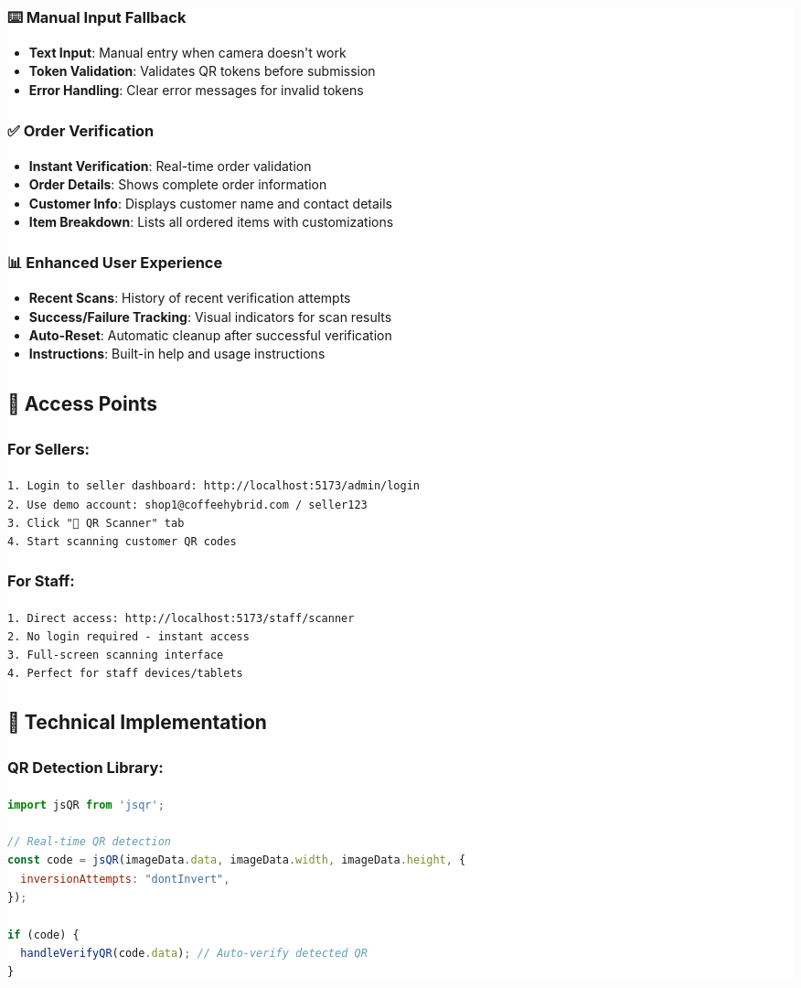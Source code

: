 ### **⌨️ Manual Input Fallback**
- **Text Input**: Manual entry when camera doesn't work
- **Token Validation**: Validates QR tokens before submission
- **Error Handling**: Clear error messages for invalid tokens

### **✅ Order Verification**
- **Instant Verification**: Real-time order validation
- **Order Details**: Shows complete order information
- **Customer Info**: Displays customer name and contact details
- **Item Breakdown**: Lists all ordered items with customizations

### **📊 Enhanced User Experience**
- **Recent Scans**: History of recent verification attempts
- **Success/Failure Tracking**: Visual indicators for scan results
- **Auto-Reset**: Automatic cleanup after successful verification
- **Instructions**: Built-in help and usage instructions

## 🎯 **Access Points**

### **For Sellers:**
```
1. Login to seller dashboard: http://localhost:5173/admin/login
2. Use demo account: shop1@coffeehybrid.com / seller123
3. Click "📱 QR Scanner" tab
4. Start scanning customer QR codes
```

### **For Staff:**
```
1. Direct access: http://localhost:5173/staff/scanner
2. No login required - instant access
3. Full-screen scanning interface
4. Perfect for staff devices/tablets
```

## 🔧 **Technical Implementation**

### **QR Detection Library:**
```javascript
import jsQR from 'jsqr';

// Real-time QR detection
const code = jsQR(imageData.data, imageData.width, imageData.height, {
  inversionAttempts: "dontInvert",
});

if (code) {
  handleVerifyQR(code.data); // Auto-verify detected QR
}
```
